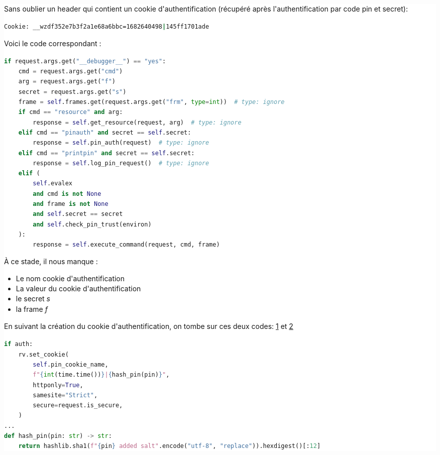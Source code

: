 Sans oublier un header qui contient un cookie d'authentification (récupéré après l'authentification par code pin et secret):

```bash
Cookie: __wzdf352e7b3f2a1e68a6bbc=1682640498|145ff1701ade
```

Voici le code correspondant :

```python
if request.args.get("__debugger__") == "yes":
    cmd = request.args.get("cmd")
    arg = request.args.get("f")
    secret = request.args.get("s")
    frame = self.frames.get(request.args.get("frm", type=int))  # type: ignore
    if cmd == "resource" and arg:
        response = self.get_resource(request, arg)  # type: ignore
    elif cmd == "pinauth" and secret == self.secret:
        response = self.pin_auth(request)  # type: ignore
    elif cmd == "printpin" and secret == self.secret:
        response = self.log_pin_request()  # type: ignore
    elif (
        self.evalex
        and cmd is not None
        and frame is not None
        and self.secret == secret
        and self.check_pin_trust(environ)
    ):
        response = self.execute_command(request, cmd, frame)
```

À ce stade, il nous manque :  
  - Le nom cookie d'authentification
  - La valeur du cookie d'authentification
  - le secret *s*
  - la frame *f*

En suivant la création du cookie d'authentification, on tombe sur ces deux codes: [1](https://github.com/pallets/werkzeug/blob/main/src/werkzeug/debug/__init__.py#L479) et [2](https://github.com/pallets/werkzeug/blob/main/src/werkzeug/debug/__init__.py#L41)

```python
if auth:
    rv.set_cookie(
        self.pin_cookie_name,
        f"{int(time.time())}|{hash_pin(pin)}",
        httponly=True,
        samesite="Strict",
        secure=request.is_secure,
    )
...
def hash_pin(pin: str) -> str:
    return hashlib.sha1(f"{pin} added salt".encode("utf-8", "replace")).hexdigest()[:12]
```


[//]: <> (Wrote By Vozec 27/04/2023)